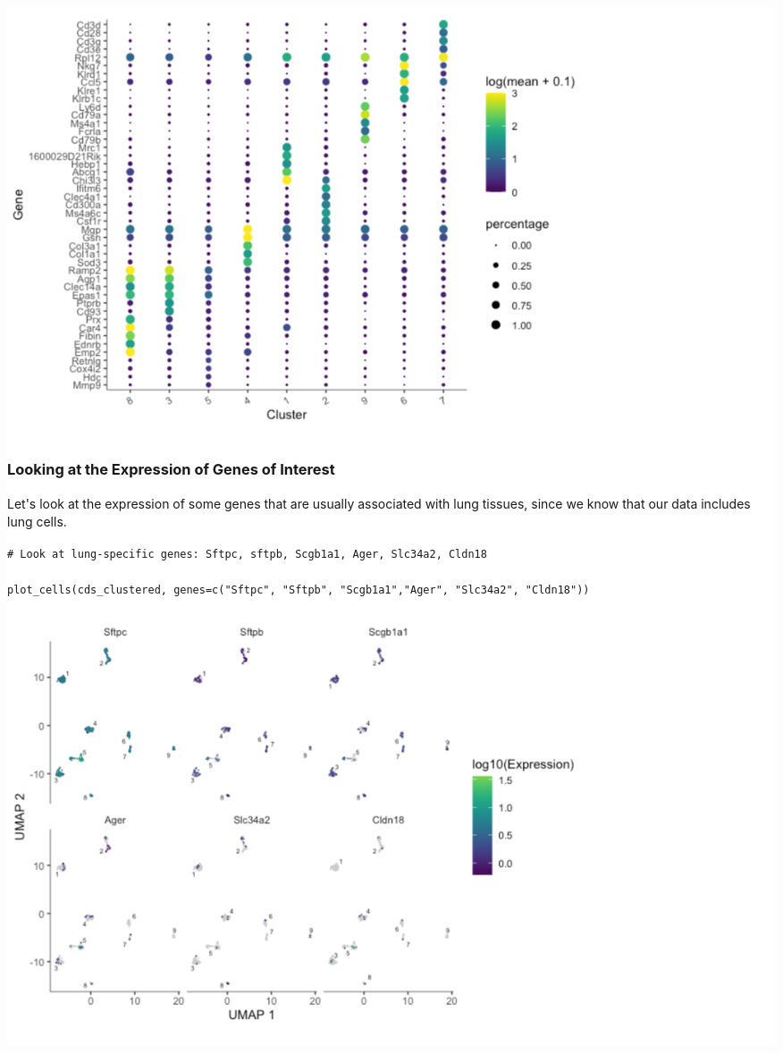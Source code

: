 ![top_marker_genes](https://github.com/fredhutchio/scRNAseq/blob/monocle/class4_figures/top5_specific_markers.png)

### Looking at the Expression of Genes of Interest

Let's look at the expression of some genes that are usually associated with lung tissues, since we know that our data includes lung cells.

```{r, message=FALSE}
# Look at lung-specific genes: Sftpc, sftpb, Scgb1a1, Ager, Slc34a2, Cldn18

plot_cells(cds_clustered, genes=c("Sftpc", "Sftpb", "Scgb1a1","Ager", "Slc34a2", "Cldn18"))
```

![specific_genes](https://github.com/fredhutchio/scRNAseq/blob/monocle/class4_figures/genes_of_interest.png)
